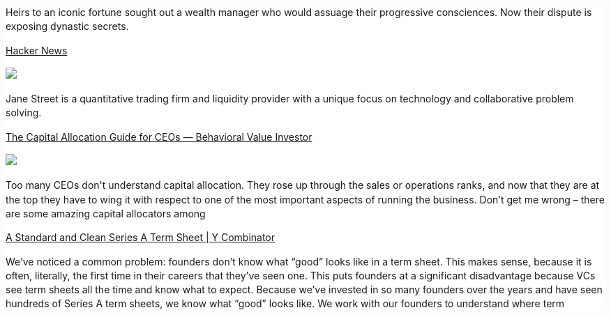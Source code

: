 Heirs to an iconic fortune sought out a wealth manager who would assuage
their progressive consciences. Now their dispute is exposing dynastic
secrets.

</div>

<div class="card">

<div class="card-title">

[Hacker
News](https://www.janestreet.com/tech-talks/building-an-exchange)

</div>

<div class="card-image">

[![](https://www.janestreet.com/static/img/share-image.png)](https://www.janestreet.com/tech-talks/building-an-exchange)

</div>

Jane Street is a quantitative trading firm and liquidity provider with a
unique focus on technology and collaborative problem solving.

</div>

<div class="card">

<div class="card-title">

[The Capital Allocation Guide for CEOs — Behavioral Value
Investor](https://behavioralvalueinvestor.com/blog/capital-allocation-guide-for-ceos)

</div>

<div class="card-image">

[![](http://static1.squarespace.com/static/5820f7b06b8f5b12160c7941/58708d69e6f2e1d42156be4f/5d7536a2d2ff7501b49a1713/1641432220374/CapitalAllocationCEO.jpg?format=1500w)](https://behavioralvalueinvestor.com/blog/capital-allocation-guide-for-ceos)

</div>

Too many CEOs don't understand capital allocation. They rose up through
the sales or operations ranks, and now that they are at the top they
have to wing it with respect to one of the most important aspects of
running the business. Don’t get me wrong – there are some amazing
capital allocators among

</div>

<div class="card">

<div class="card-title">

[A Standard and Clean Series A Term Sheet \| Y
Combinator](https://www.ycombinator.com/blog/a-standard-and-clean-series-a-term-sheet)

</div>

We’ve noticed a common problem: founders don’t know what “good” looks
like in a term sheet. This makes sense, because it is often, literally,
the first time in their careers that they’ve seen one. This puts
founders at a significant disadvantage because VCs see term sheets all
the time and know what to expect. Because we’ve invested in so many
founders over the years and have seen hundreds of Series A term sheets,
we know what “good” looks like. We work with our founders to understand
where term
